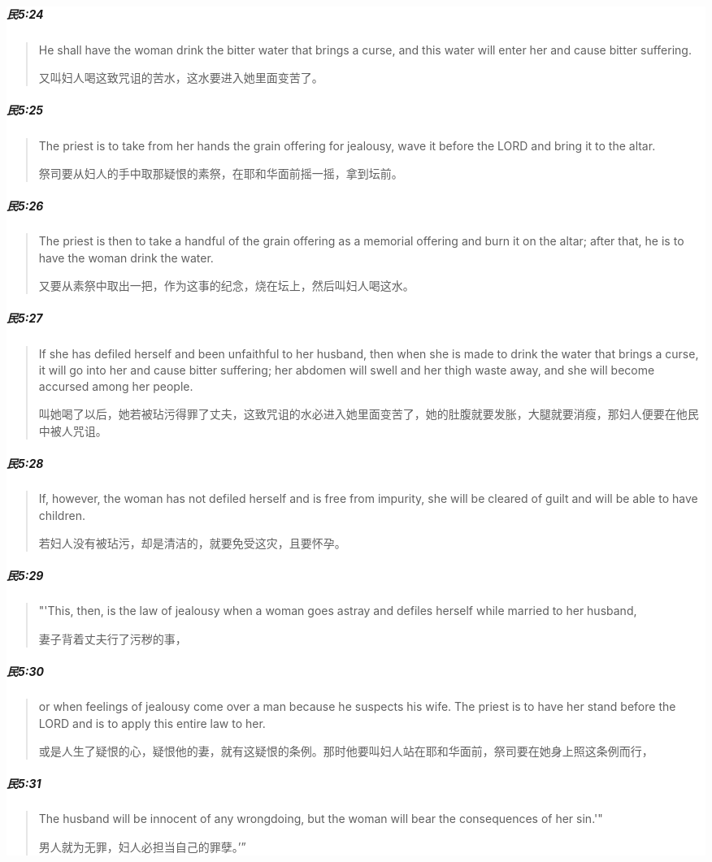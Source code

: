 
##### 民5:24
> He shall have the woman drink the bitter water that brings a curse, and this water will enter her and cause bitter suffering.
>
> 又叫妇人喝这致咒诅的苦水，这水要进入她里面变苦了。


##### 民5:25
> The priest is to take from her hands the grain offering for jealousy, wave it before the LORD and bring it to the altar.
>
> 祭司要从妇人的手中取那疑恨的素祭，在耶和华面前摇一摇，拿到坛前。


##### 民5:26
> The priest is then to take a handful of the grain offering as a memorial offering and burn it on the altar; after that, he is to have the woman drink the water.
>
> 又要从素祭中取出一把，作为这事的纪念，烧在坛上，然后叫妇人喝这水。


##### 民5:27
> If she has defiled herself and been unfaithful to her husband, then when she is made to drink the water that brings a curse, it will go into her and cause bitter suffering; her abdomen will swell and her thigh waste away, and she will become accursed among her people.
>
> 叫她喝了以后，她若被玷污得罪了丈夫，这致咒诅的水必进入她里面变苦了，她的肚腹就要发胀，大腿就要消瘦，那妇人便要在他民中被人咒诅。


##### 民5:28
> If, however, the woman has not defiled herself and is free from impurity, she will be cleared of guilt and will be able to have children.
>
> 若妇人没有被玷污，却是清洁的，就要免受这灾，且要怀孕。


##### 民5:29
> "'This, then, is the law of jealousy when a woman goes astray and defiles herself while married to her husband,
>
> 妻子背着丈夫行了污秽的事，


##### 民5:30
> or when feelings of jealousy come over a man because he suspects his wife. The priest is to have her stand before the LORD and is to apply this entire law to her.
>
> 或是人生了疑恨的心，疑恨他的妻，就有这疑恨的条例。那时他要叫妇人站在耶和华面前，祭司要在她身上照这条例而行，


##### 民5:31
> The husband will be innocent of any wrongdoing, but the woman will bear the consequences of her sin.'"
>
> 男人就为无罪，妇人必担当自己的罪孽。’”
